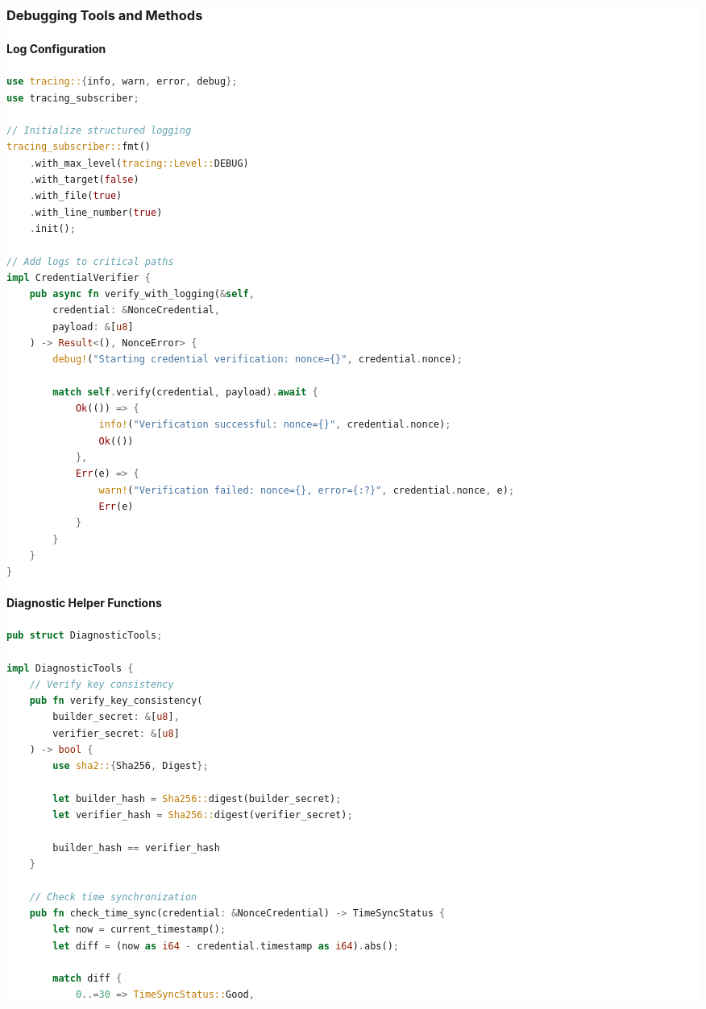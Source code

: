 ### Debugging Tools and Methods

#### Log Configuration

```rust
use tracing::{info, warn, error, debug};
use tracing_subscriber;

// Initialize structured logging
tracing_subscriber::fmt()
    .with_max_level(tracing::Level::DEBUG)
    .with_target(false)
    .with_file(true)
    .with_line_number(true)
    .init();

// Add logs to critical paths
impl CredentialVerifier {
    pub async fn verify_with_logging(&self, 
        credential: &NonceCredential, 
        payload: &[u8]
    ) -> Result<(), NonceError> {
        debug!("Starting credential verification: nonce={}", credential.nonce);
        
        match self.verify(credential, payload).await {
            Ok(()) => {
                info!("Verification successful: nonce={}", credential.nonce);
                Ok(())
            },
            Err(e) => {
                warn!("Verification failed: nonce={}, error={:?}", credential.nonce, e);
                Err(e)
            }
        }
    }
}
```

#### Diagnostic Helper Functions

```rust
pub struct DiagnosticTools;

impl DiagnosticTools {
    // Verify key consistency
    pub fn verify_key_consistency(
        builder_secret: &[u8],
        verifier_secret: &[u8]
    ) -> bool {
        use sha2::{Sha256, Digest};
        
        let builder_hash = Sha256::digest(builder_secret);
        let verifier_hash = Sha256::digest(verifier_secret);
        
        builder_hash == verifier_hash
    }
    
    // Check time synchronization
    pub fn check_time_sync(credential: &NonceCredential) -> TimeSyncStatus {
        let now = current_timestamp();
        let diff = (now as i64 - credential.timestamp as i64).abs();
        
        match diff {
            0..=30 => TimeSyncStatus::Good,
```